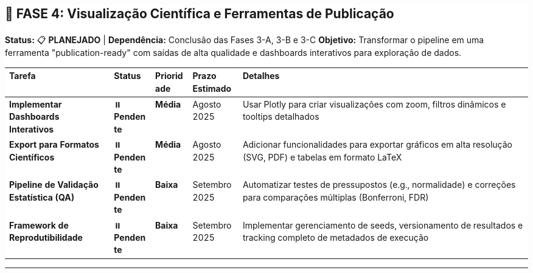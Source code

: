 
## 🚀 **FASE 4: Visualização Científica e Ferramentas de Publicação**
**Status:** 📋 **PLANEJADO** | **Dependência:** Conclusão das Fases 3-A, 3-B e 3-C
**Objetivo:** Transformar o pipeline em uma ferramenta "publication-ready" com saídas de alta qualidade e dashboards interativos para exploração de dados.

| Tarefa | Status | Prioridade | Prazo Estimado | Detalhes |
| :--- | :--- | :--- | :--- | :--- |
| **Implementar Dashboards Interativos** | ⏸️ **Pendente** | **Média** | Agosto 2025 | Usar Plotly para criar visualizações com zoom, filtros dinâmicos e tooltips detalhados |
| **Export para Formatos Científicos** | ⏸️ **Pendente** | **Média** | Agosto 2025 | Adicionar funcionalidades para exportar gráficos em alta resolução (SVG, PDF) e tabelas em formato LaTeX |
| **Pipeline de Validação Estatística (QA)** | ⏸️ **Pendente** | **Baixa** | Setembro 2025 | Automatizar testes de pressupostos (e.g., normalidade) e correções para comparações múltiplas (Bonferroni, FDR) |
| **Framework de Reprodutibilidade** | ⏸️ **Pendente** | **Baixa** | Setembro 2025 | Implementar gerenciamento de seeds, versionamento de resultados e tracking completo de metadados de execução |

---
